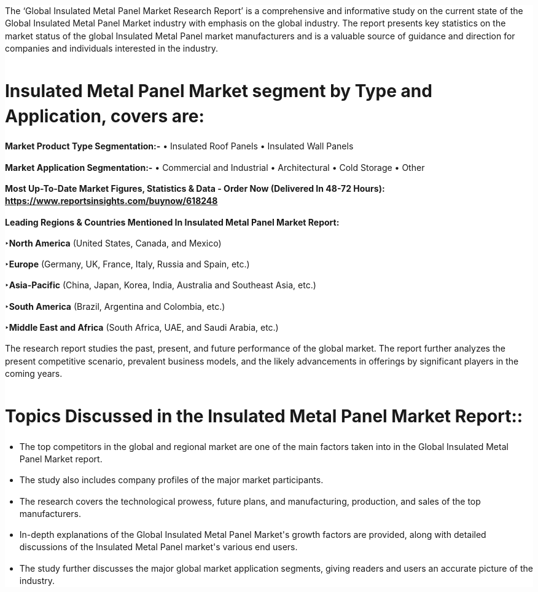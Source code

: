 The ‘Global Insulated Metal Panel Market Research Report’ is a comprehensive and informative study on the current state of the Global Insulated Metal Panel Market industry with emphasis on the global industry. The report presents key statistics on the market status of the global Insulated Metal Panel market manufacturers and is a valuable source of guidance and direction for companies and individuals interested in the industry.

# <strong>Insulated Metal Panel Market segment by Type and Application, covers are:</strong>

<strong>Market Product Type Segmentation:-</strong>
• Insulated Roof Panels
• Insulated Wall Panels

<strong>Market Application Segmentation:-</strong>
• Commercial and Industrial
• Architectural
• Cold Storage
• Other

<strong>Most Up-To-Date Market Figures, Statistics & Data - Order Now (Delivered In 48-72 Hours): <a href=https://www.reportsinsights.com/buynow/618248>https://www.reportsinsights.com/buynow/618248</a></strong>

<strong>Leading Regions &amp; Countries Mentioned In Insulated Metal Panel Market Report:</strong>

<strong>‣North America</strong> (United States, Canada, and Mexico)

<strong>‣Europe</strong> (Germany, UK, France, Italy, Russia and Spain, etc.)

<strong>‣Asia-Pacific</strong> (China, Japan, Korea, India, Australia and Southeast Asia, etc.)

<strong>‣South America</strong> (Brazil, Argentina and Colombia, etc.)

<strong>‣Middle East and Africa</strong> (South Africa, UAE, and Saudi Arabia, etc.)

The research report studies the past, present, and future performance of the global market. The report further analyzes the present competitive scenario, prevalent business models, and the likely advancements in offerings by significant players in the coming years.

# <strong>Topics Discussed in the Insulated Metal Panel Market Report::</strong>

- The top competitors in the global and regional market are one of the main factors taken into in the Global Insulated Metal Panel Market report.

- The study also includes company profiles of the major market participants.

- The research covers the technological prowess, future plans, and manufacturing, production, and sales of the top manufacturers.

- In-depth explanations of the Global Insulated Metal Panel Market's growth factors are provided, along with detailed discussions of the Insulated Metal Panel market's various end users.

- The study further discusses the major global market application segments, giving readers and users an accurate picture of the industry.
